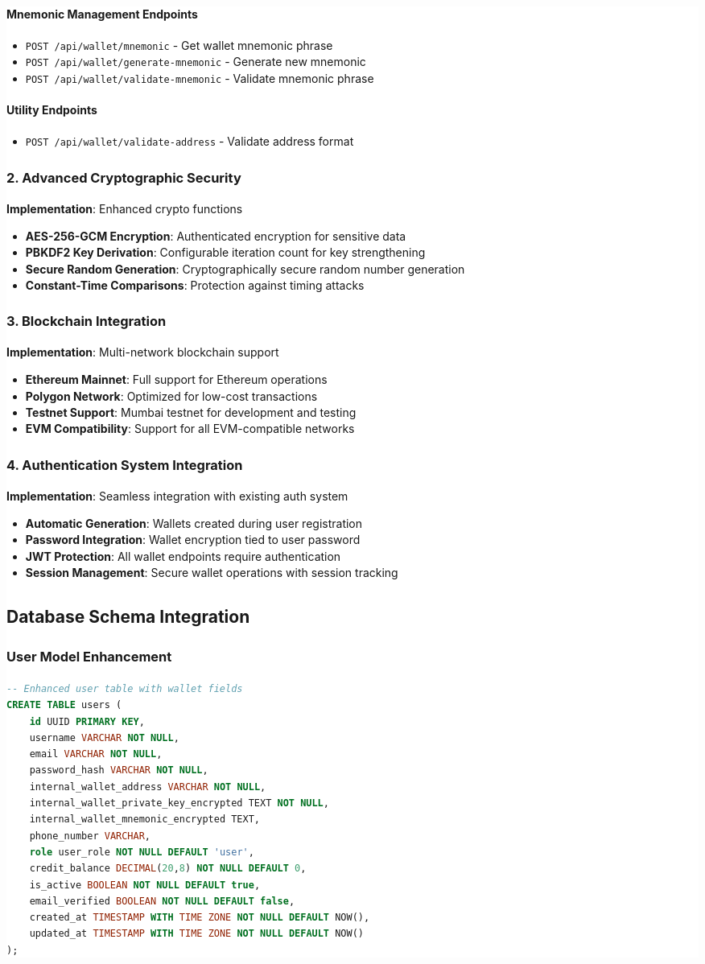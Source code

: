 #### Mnemonic Management Endpoints
- `POST /api/wallet/mnemonic` - Get wallet mnemonic phrase
- `POST /api/wallet/generate-mnemonic` - Generate new mnemonic
- `POST /api/wallet/validate-mnemonic` - Validate mnemonic phrase

#### Utility Endpoints
- `POST /api/wallet/validate-address` - Validate address format

### 2. Advanced Cryptographic Security
**Implementation**: Enhanced crypto functions
- **AES-256-GCM Encryption**: Authenticated encryption for sensitive data
- **PBKDF2 Key Derivation**: Configurable iteration count for key strengthening
- **Secure Random Generation**: Cryptographically secure random number generation
- **Constant-Time Comparisons**: Protection against timing attacks

### 3. Blockchain Integration
**Implementation**: Multi-network blockchain support
- **Ethereum Mainnet**: Full support for Ethereum operations
- **Polygon Network**: Optimized for low-cost transactions
- **Testnet Support**: Mumbai testnet for development and testing
- **EVM Compatibility**: Support for all EVM-compatible networks

### 4. Authentication System Integration
**Implementation**: Seamless integration with existing auth system
- **Automatic Generation**: Wallets created during user registration
- **Password Integration**: Wallet encryption tied to user password
- **JWT Protection**: All wallet endpoints require authentication
- **Session Management**: Secure wallet operations with session tracking

## Database Schema Integration

### User Model Enhancement
```sql
-- Enhanced user table with wallet fields
CREATE TABLE users (
    id UUID PRIMARY KEY,
    username VARCHAR NOT NULL,
    email VARCHAR NOT NULL,
    password_hash VARCHAR NOT NULL,
    internal_wallet_address VARCHAR NOT NULL,
    internal_wallet_private_key_encrypted TEXT NOT NULL,
    internal_wallet_mnemonic_encrypted TEXT,
    phone_number VARCHAR,
    role user_role NOT NULL DEFAULT 'user',
    credit_balance DECIMAL(20,8) NOT NULL DEFAULT 0,
    is_active BOOLEAN NOT NULL DEFAULT true,
    email_verified BOOLEAN NOT NULL DEFAULT false,
    created_at TIMESTAMP WITH TIME ZONE NOT NULL DEFAULT NOW(),
    updated_at TIMESTAMP WITH TIME ZONE NOT NULL DEFAULT NOW()
);
```
